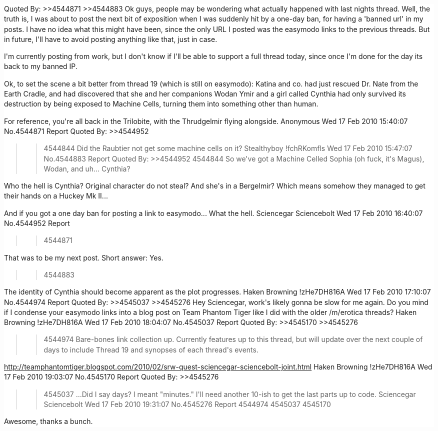 Quoted By: >>4544871 >>4544883
Ok guys, people may be wondering what actually happened with last nights thread. Well, the truth is, I was about to post the next bit of exposition when I was suddenly hit by a one-day ban, for having a 'banned url' in my posts. I have no idea what this might have been, since the only URL I posted was the easymodo links to the previous threads. But in future, I'll have to avoid posting anything like that, just in case.

I'm currently posting from work, but I don't know if I'll be able to support a full thread today, since once I'm done for the day its back to my banned IP.

Ok, to set the scene a bit better from thread 19 (which is still on easymodo): Katina and co. had just rescued Dr. Nate from the Earth Cradle, and had discovered that she and her companions Wodan Ymir and a girl called Cynthia had only survived its destruction by being exposed to Machine Cells, turning them into something other than human.

For reference, you're all back in the Trilobite, with the Thrudgelmir flying alongside.
Anonymous Wed 17 Feb 2010 15:40:07 No.4544871 Report
Quoted By: >>4544952
>>4544844
Did the Raubtier not get some machine cells on it?
Stealthyboy !fchRKomfls Wed 17 Feb 2010 15:47:07 No.4544883 Report
Quoted By: >>4544952
>>4544844
So we've got a Machine Celled Sophia (oh fuck, it's Magus), Wodan, and uh... Cynthia?

Who the hell is Cynthia? Original character do not steal?
And she's in a Bergelmir? Which means somehow they managed to get their hands on a Huckey Mk II...

And if you got a one day ban for posting a link to easymodo... What the hell.
Sciencegar Sciencebolt Wed 17 Feb 2010 16:40:07 No.4544952 Report
>>4544871

That was to be my next post. Short answer: Yes.

>>4544883

The identity of Cynthia should become apparent as the plot progresses.
Haken Browning !zHe7DH816A Wed 17 Feb 2010 17:10:07 No.4544974 Report
Quoted By: >>4545037 >>4545276
Hey Sciencegar, work's likely gonna be slow for me again. Do you mind if I condense your easymodo links into a blog post on Team Phantom Tiger like I did with the older /m/erotica threads?
Haken Browning !zHe7DH816A Wed 17 Feb 2010 18:04:07 No.4545037 Report
Quoted By: >>4545170 >>4545276
>>4544974
Bare-bones link collection up. Currently features up to this thread, but will update over the next couple of days to include Thread 19 and synopses of each thread's events.

http://teamphantomtiger.blogspot.com/2010/02/srw-quest-sciencegar-sciencebolt-joint.html
Haken Browning !zHe7DH816A Wed 17 Feb 2010 19:03:07 No.4545170 Report
Quoted By: >>4545276
>>4545037
...Did I say days? I meant "minutes." I'll need another 10-ish to get the last parts up to code.
Sciencegar Sciencebolt Wed 17 Feb 2010 19:31:07 No.4545276 Report
>>4544974
>>4545037
>>4545170

Awesome, thanks a bunch.
